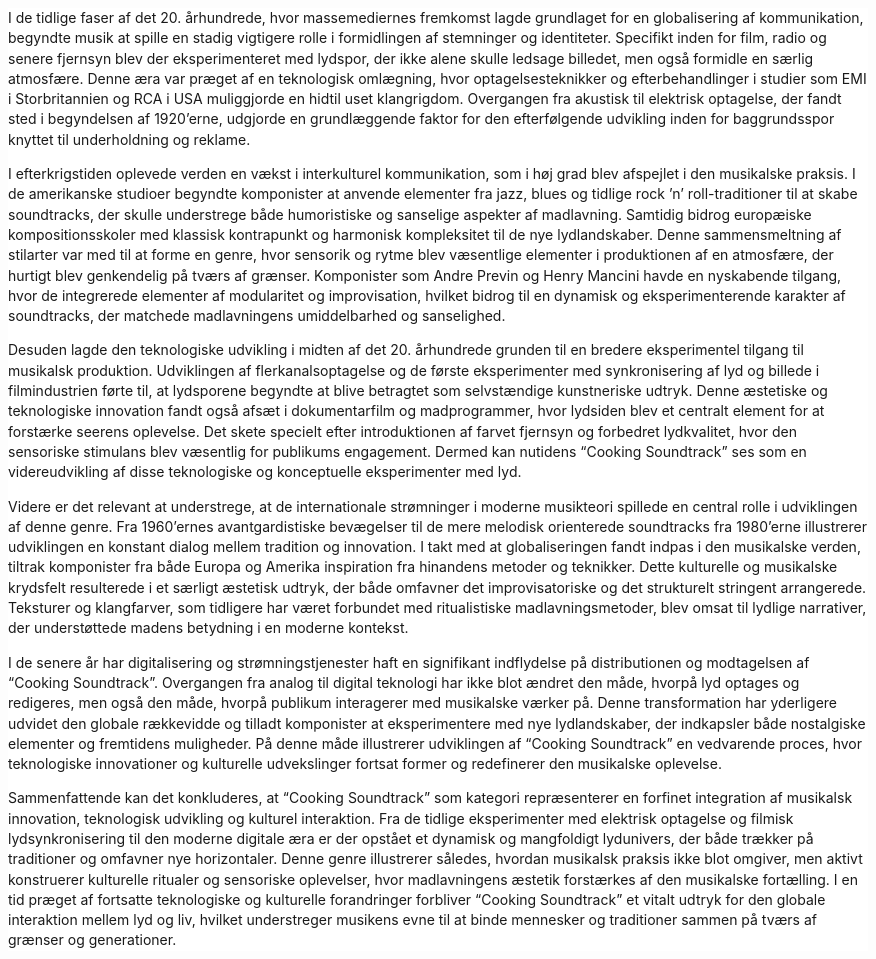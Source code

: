 I de tidlige faser af det 20. århundrede, hvor massemediernes fremkomst lagde grundlaget for en
globalisering af kommunikation, begyndte musik at spille en stadig vigtigere rolle i formidlingen af
stemninger og identiteter. Specifikt inden for film, radio og senere fjernsyn blev der
eksperimenteret med lydspor, der ikke alene skulle ledsage billedet, men også formidle en særlig
atmosfære. Denne æra var præget af en teknologisk omlægning, hvor optagelsesteknikker og
efterbehandlinger i studier som EMI i Storbritannien og RCA i USA muliggjorde en hidtil uset
klangrigdom. Overgangen fra akustisk til elektrisk optagelse, der fandt sted i begyndelsen af
1920’erne, udgjorde en grundlæggende faktor for den efterfølgende udvikling inden for baggrundsspor
knyttet til underholdning og reklame.

I efterkrigstiden oplevede verden en vækst i interkulturel kommunikation, som i høj grad blev
afspejlet i den musikalske praksis. I de amerikanske studioer begyndte komponister at anvende
elementer fra jazz, blues og tidlige rock ’n’ roll-traditioner til at skabe soundtracks, der skulle
understrege både humoristiske og sanselige aspekter af madlavning. Samtidig bidrog europæiske
kompositionsskoler med klassisk kontrapunkt og harmonisk kompleksitet til de nye lydlandskaber.
Denne sammensmeltning af stilarter var med til at forme en genre, hvor sensorik og rytme blev
væsentlige elementer i produktionen af en atmosfære, der hurtigt blev genkendelig på tværs af
grænser. Komponister som Andre Previn og Henry Mancini havde en nyskabende tilgang, hvor de
integrerede elementer af modularitet og improvisation, hvilket bidrog til en dynamisk og
eksperimenterende karakter af soundtracks, der matchede madlavningens umiddelbarhed og sanselighed.

Desuden lagde den teknologiske udvikling i midten af det 20. århundrede grunden til en bredere
eksperimentel tilgang til musikalsk produktion. Udviklingen af flerkanalsoptagelse og de første
eksperimenter med synkronisering af lyd og billede i filmindustrien førte til, at lydsporene
begyndte at blive betragtet som selvstændige kunstneriske udtryk. Denne æstetiske og teknologiske
innovation fandt også afsæt i dokumentarfilm og madprogrammer, hvor lydsiden blev et centralt
element for at forstærke seerens oplevelse. Det skete specielt efter introduktionen af farvet
fjernsyn og forbedret lydkvalitet, hvor den sensoriske stimulans blev væsentlig for publikums
engagement. Dermed kan nutidens “Cooking Soundtrack” ses som en videreudvikling af disse
teknologiske og konceptuelle eksperimenter med lyd.

Videre er det relevant at understrege, at de internationale strømninger i moderne musikteori
spillede en central rolle i udviklingen af denne genre. Fra 1960’ernes avantgardistiske bevægelser
til de mere melodisk orienterede soundtracks fra 1980’erne illustrerer udviklingen en konstant
dialog mellem tradition og innovation. I takt med at globaliseringen fandt indpas i den musikalske
verden, tiltrak komponister fra både Europa og Amerika inspiration fra hinandens metoder og
teknikker. Dette kulturelle og musikalske krydsfelt resulterede i et særligt æstetisk udtryk, der
både omfavner det improvisatoriske og det strukturelt stringent arrangerede. Teksturer og
klangfarver, som tidligere har været forbundet med ritualistiske madlavningsmetoder, blev omsat til
lydlige narrativer, der understøttede madens betydning i en moderne kontekst.

I de senere år har digitalisering og strømningstjenester haft en signifikant indflydelse på
distributionen og modtagelsen af “Cooking Soundtrack”. Overgangen fra analog til digital teknologi
har ikke blot ændret den måde, hvorpå lyd optages og redigeres, men også den måde, hvorpå publikum
interagerer med musikalske værker på. Denne transformation har yderligere udvidet den globale
rækkevidde og tilladt komponister at eksperimentere med nye lydlandskaber, der indkapsler både
nostalgiske elementer og fremtidens muligheder. På denne måde illustrerer udviklingen af “Cooking
Soundtrack” en vedvarende proces, hvor teknologiske innovationer og kulturelle udvekslinger fortsat
former og redefinerer den musikalske oplevelse.

Sammenfattende kan det konkluderes, at “Cooking Soundtrack” som kategori repræsenterer en forfinet
integration af musikalsk innovation, teknologisk udvikling og kulturel interaktion. Fra de tidlige
eksperimenter med elektrisk optagelse og filmisk lydsynkronisering til den moderne digitale æra er
der opstået et dynamisk og mangfoldigt lydunivers, der både trækker på traditioner og omfavner nye
horizontaler. Denne genre illustrerer således, hvordan musikalsk praksis ikke blot omgiver, men
aktivt konstruerer kulturelle ritualer og sensoriske oplevelser, hvor madlavningens æstetik
forstærkes af den musikalske fortælling. I en tid præget af fortsatte teknologiske og kulturelle
forandringer forbliver “Cooking Soundtrack” et vitalt udtryk for den globale interaktion mellem lyd
og liv, hvilket understreger musikens evne til at binde mennesker og traditioner sammen på tværs af
grænser og generationer.
